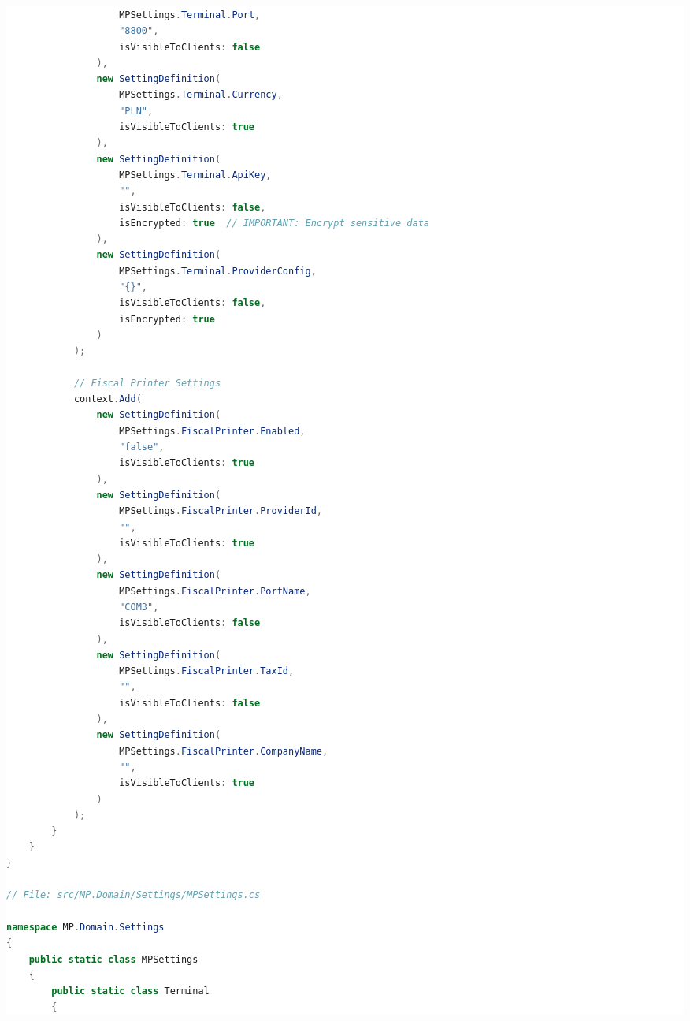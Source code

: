 ```csharp
                    MPSettings.Terminal.Port,
                    "8800",
                    isVisibleToClients: false
                ),
                new SettingDefinition(
                    MPSettings.Terminal.Currency,
                    "PLN",
                    isVisibleToClients: true
                ),
                new SettingDefinition(
                    MPSettings.Terminal.ApiKey,
                    "",
                    isVisibleToClients: false,
                    isEncrypted: true  // IMPORTANT: Encrypt sensitive data
                ),
                new SettingDefinition(
                    MPSettings.Terminal.ProviderConfig,
                    "{}",
                    isVisibleToClients: false,
                    isEncrypted: true
                )
            );

            // Fiscal Printer Settings
            context.Add(
                new SettingDefinition(
                    MPSettings.FiscalPrinter.Enabled,
                    "false",
                    isVisibleToClients: true
                ),
                new SettingDefinition(
                    MPSettings.FiscalPrinter.ProviderId,
                    "",
                    isVisibleToClients: true
                ),
                new SettingDefinition(
                    MPSettings.FiscalPrinter.PortName,
                    "COM3",
                    isVisibleToClients: false
                ),
                new SettingDefinition(
                    MPSettings.FiscalPrinter.TaxId,
                    "",
                    isVisibleToClients: false
                ),
                new SettingDefinition(
                    MPSettings.FiscalPrinter.CompanyName,
                    "",
                    isVisibleToClients: true
                )
            );
        }
    }
}

// File: src/MP.Domain/Settings/MPSettings.cs

namespace MP.Domain.Settings
{
    public static class MPSettings
    {
        public static class Terminal
        {
```